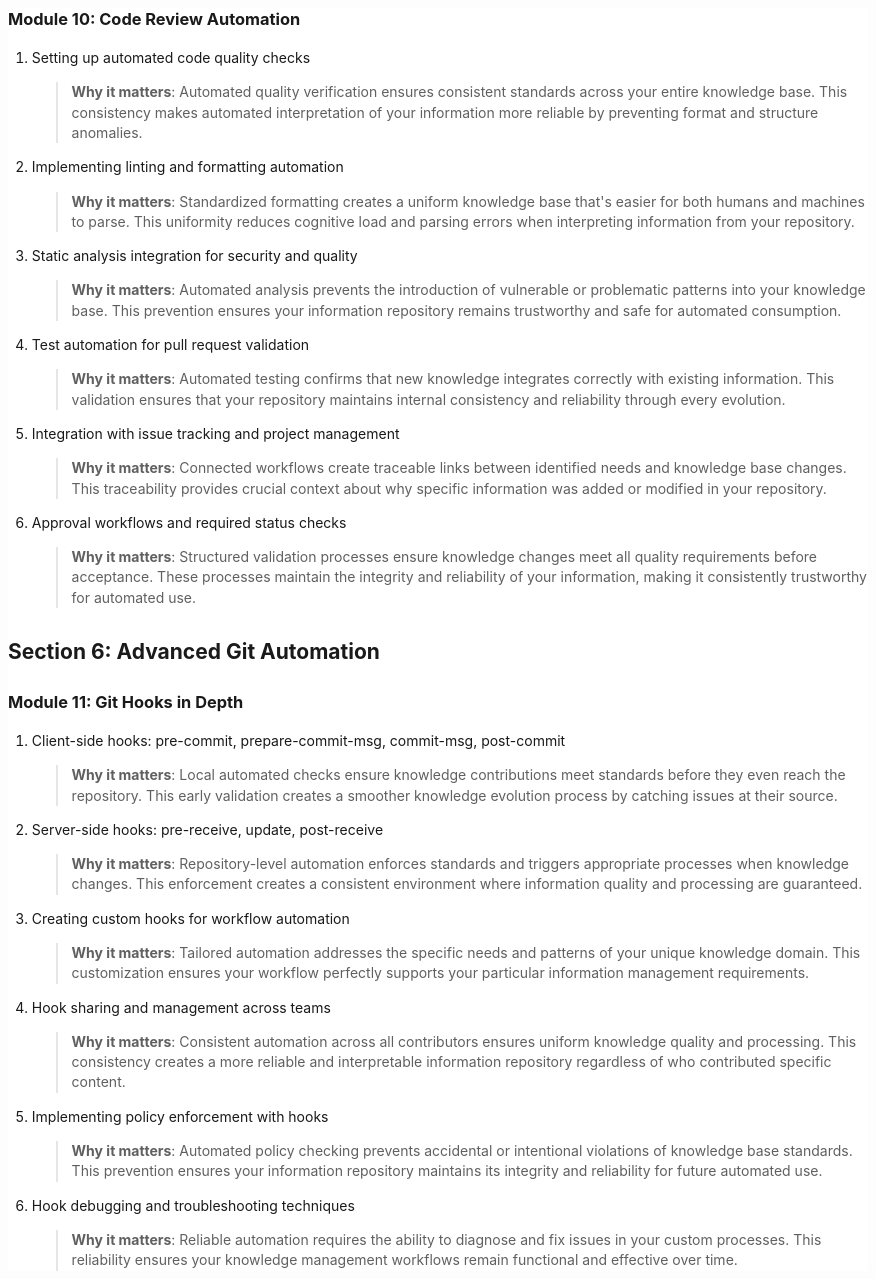 ### Module 10: Code Review Automation
1. Setting up automated code quality checks
   > **Why it matters**: Automated quality verification ensures consistent standards across your entire knowledge base. This consistency makes automated interpretation of your information more reliable by preventing format and structure anomalies.
2. Implementing linting and formatting automation
   > **Why it matters**: Standardized formatting creates a uniform knowledge base that's easier for both humans and machines to parse. This uniformity reduces cognitive load and parsing errors when interpreting information from your repository.
3. Static analysis integration for security and quality
   > **Why it matters**: Automated analysis prevents the introduction of vulnerable or problematic patterns into your knowledge base. This prevention ensures your information repository remains trustworthy and safe for automated consumption.
4. Test automation for pull request validation
   > **Why it matters**: Automated testing confirms that new knowledge integrates correctly with existing information. This validation ensures that your repository maintains internal consistency and reliability through every evolution.
5. Integration with issue tracking and project management
   > **Why it matters**: Connected workflows create traceable links between identified needs and knowledge base changes. This traceability provides crucial context about why specific information was added or modified in your repository.
6. Approval workflows and required status checks
   > **Why it matters**: Structured validation processes ensure knowledge changes meet all quality requirements before acceptance. These processes maintain the integrity and reliability of your information, making it consistently trustworthy for automated use.

## Section 6: Advanced Git Automation
### Module 11: Git Hooks in Depth
1. Client-side hooks: pre-commit, prepare-commit-msg, commit-msg, post-commit
   > **Why it matters**: Local automated checks ensure knowledge contributions meet standards before they even reach the repository. This early validation creates a smoother knowledge evolution process by catching issues at their source.
2. Server-side hooks: pre-receive, update, post-receive
   > **Why it matters**: Repository-level automation enforces standards and triggers appropriate processes when knowledge changes. This enforcement creates a consistent environment where information quality and processing are guaranteed.
3. Creating custom hooks for workflow automation
   > **Why it matters**: Tailored automation addresses the specific needs and patterns of your unique knowledge domain. This customization ensures your workflow perfectly supports your particular information management requirements.
4. Hook sharing and management across teams
   > **Why it matters**: Consistent automation across all contributors ensures uniform knowledge quality and processing. This consistency creates a more reliable and interpretable information repository regardless of who contributed specific content.
5. Implementing policy enforcement with hooks
   > **Why it matters**: Automated policy checking prevents accidental or intentional violations of knowledge base standards. This prevention ensures your information repository maintains its integrity and reliability for future automated use.
6. Hook debugging and troubleshooting techniques
   > **Why it matters**: Reliable automation requires the ability to diagnose and fix issues in your custom processes. This reliability ensures your knowledge management workflows remain functional and effective over time.
